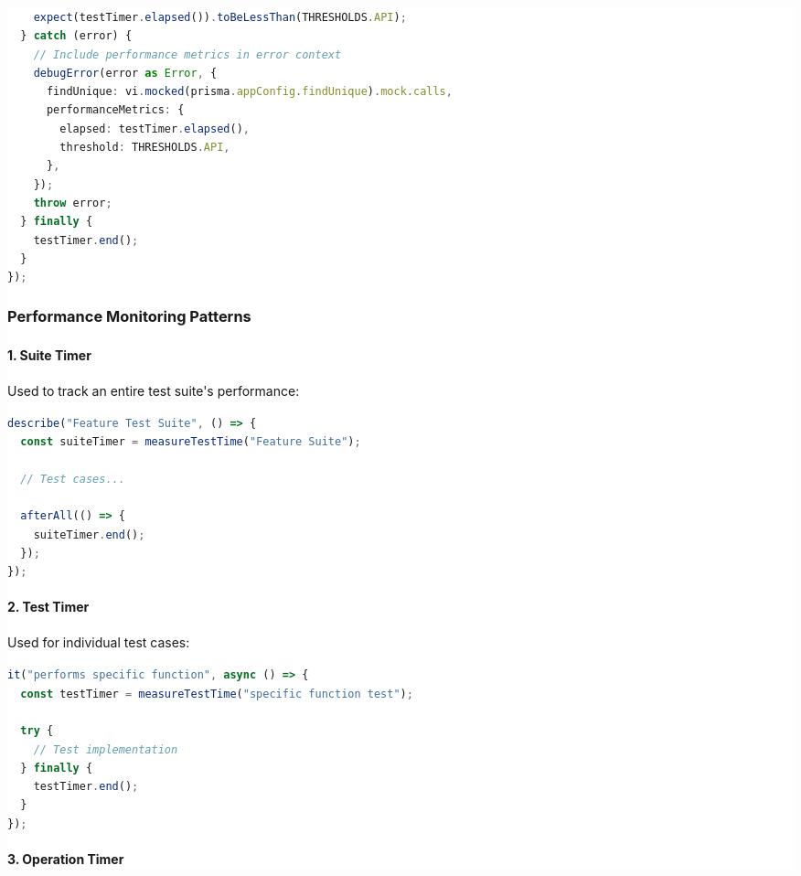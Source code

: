```typescript
    expect(testTimer.elapsed()).toBeLessThan(THRESHOLDS.API);
  } catch (error) {
    // Include performance metrics in error context
    debugError(error as Error, {
      findUnique: vi.mocked(prisma.appConfig.findUnique).mock.calls,
      performanceMetrics: {
        elapsed: testTimer.elapsed(),
        threshold: THRESHOLDS.API,
      },
    });
    throw error;
  } finally {
    testTimer.end();
  }
});
```

### Performance Monitoring Patterns

#### 1. Suite Timer

Used to track an entire test suite's performance:

```typescript
describe("Feature Test Suite", () => {
  const suiteTimer = measureTestTime("Feature Suite");
  
  // Test cases...
  
  afterAll(() => {
    suiteTimer.end();
  });
});
```

#### 2. Test Timer

Used for individual test cases:

```typescript
it("performs specific function", async () => {
  const testTimer = measureTestTime("specific function test");
  
  try {
    // Test implementation
  } finally {
    testTimer.end();
  }
});
```

#### 3. Operation Timer
